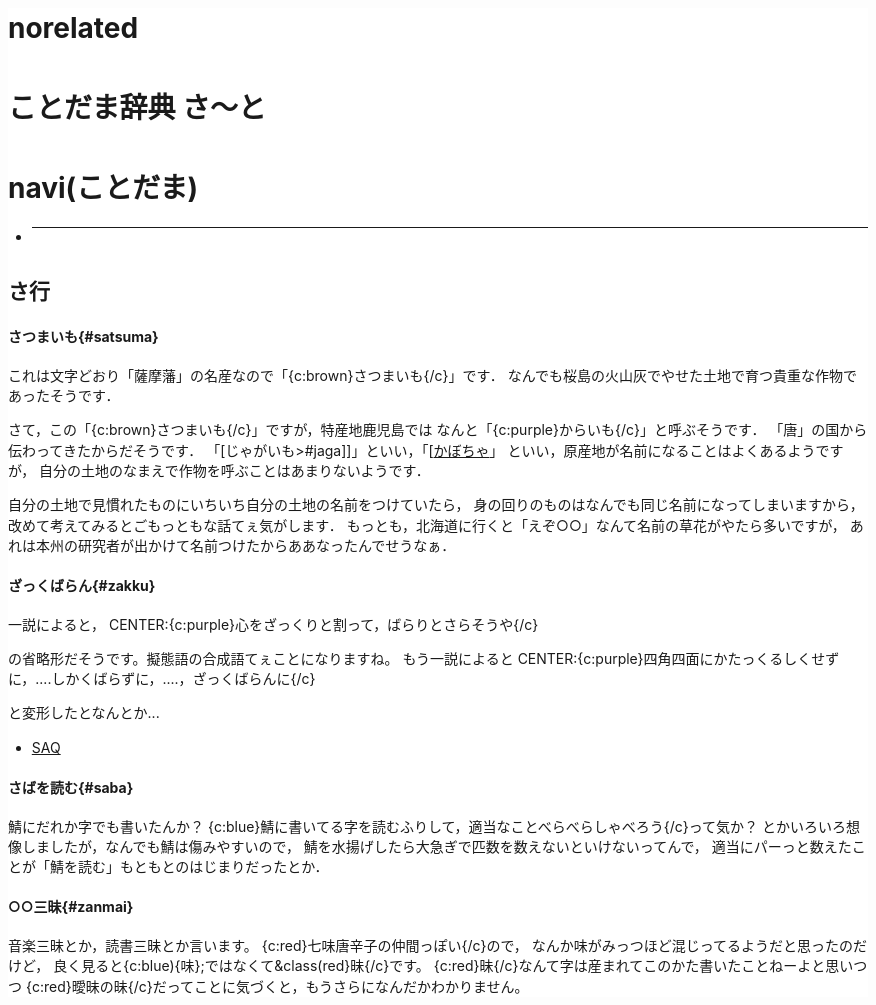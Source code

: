 # norelated
#  ことだま辞典 さ～と 
# navi(ことだま)
 * ---------------------------

## さ行 
#### さつまいも{#satsuma} 

これは文字どおり「薩摩藩」の名産なので「{c:brown}さつまいも{/c}」です．
なんでも桜島の火山灰でやせた土地で育つ貴重な作物であったそうです．

さて，この「{c:brown}さつまいも{/c}」ですが，特産地鹿児島では
なんと「{c:purple}からいも{/c}」と呼ぶそうです．
「唐」の国から伝わってきたからだそうです．
「[じゃがいも>#jaga]]」といい，「[[かぼちゃ](#pumpkin)」
といい，原産地が名前になることはよくあるようですが，
自分の土地のなまえで作物を呼ぶことはあまりないようです．

自分の土地で見慣れたものにいちいち自分の土地の名前をつけていたら，
身の回りのものはなんでも同じ名前になってしまいますから，
改めて考えてみるとごもっともな話てぇ気がします．
もっとも，北海道に行くと「えぞ○○」なんて名前の草花がやたら多いですが，
あれは本州の研究者が出かけて名前つけたからああなったんでせうなぁ．


#### ざっくばらん{#zakku} 

一説によると，
CENTER:{c:purple}心をざっくりと割って，ばらりとさらそうや{/c}

の省略形だそうです。擬態語の合成語てぇことになりますね。
もう一説によると
CENTER:{c:purple}四角四面にかたっくるしくせずに，....しかくばらずに，....，ざっくばらんに{/c}

と変形したとなんとか...

- [SAQ](http://sugi.walker.jp/saq/saq000.html#saq0010)


#### さばを読む{#saba} 

鯖にだれか字でも書いたんか？
{c:blue}鯖に書いてる字を読むふりして，適当なことべらべらしゃべろう{/c}って気か？
とかいろいろ想像しましたが，なんでも鯖は傷みやすいので，
鯖を水揚げしたら大急ぎで匹数を数えないといけないってんで，
適当にパーっと数えたことが「鯖を読む」もともとのはじまりだったとか．


#### ○○三昧{#zanmai} 

音楽三昧とか，読書三昧とか言います。
{c:red}七味唐辛子の仲間っぽい{/c}ので，
なんか味がみっつほど混じってるようだと思ったのだけど，
良く見ると{c:blue){味};ではなくて&class(red}昧{/c}です。
{c:red}昧{/c}なんて字は産まれてこのかた書いたことねーよと思いつつ
{c:red}曖昧の昧{/c}だってことに気づくと，もうさらになんだかわかりません。
